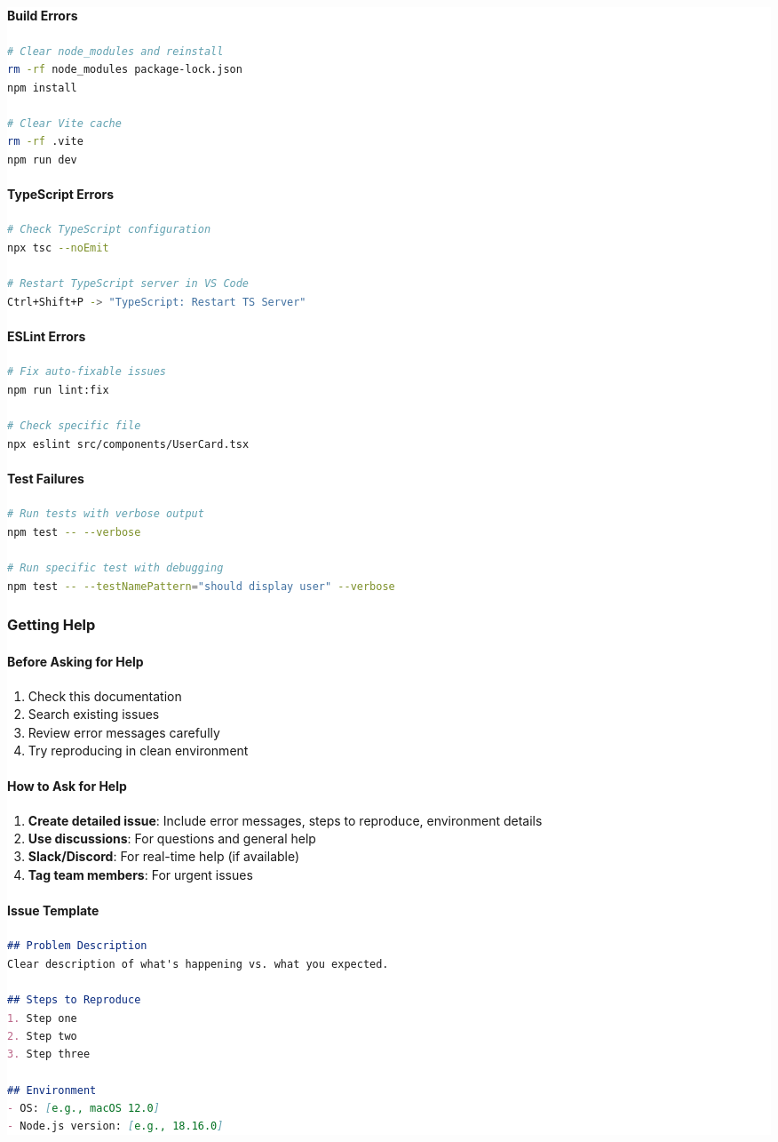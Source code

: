 #### Build Errors
```bash
# Clear node_modules and reinstall
rm -rf node_modules package-lock.json
npm install

# Clear Vite cache
rm -rf .vite
npm run dev
```

#### TypeScript Errors
```bash
# Check TypeScript configuration
npx tsc --noEmit

# Restart TypeScript server in VS Code
Ctrl+Shift+P -> "TypeScript: Restart TS Server"
```

#### ESLint Errors
```bash
# Fix auto-fixable issues
npm run lint:fix

# Check specific file
npx eslint src/components/UserCard.tsx
```

#### Test Failures
```bash
# Run tests with verbose output
npm test -- --verbose

# Run specific test with debugging
npm test -- --testNamePattern="should display user" --verbose
```

### Getting Help

#### Before Asking for Help
1. Check this documentation
2. Search existing issues
3. Review error messages carefully
4. Try reproducing in clean environment

#### How to Ask for Help
1. **Create detailed issue**: Include error messages, steps to reproduce, environment details
2. **Use discussions**: For questions and general help
3. **Slack/Discord**: For real-time help (if available)
4. **Tag team members**: For urgent issues

#### Issue Template
```markdown
## Problem Description
Clear description of what's happening vs. what you expected.

## Steps to Reproduce
1. Step one
2. Step two
3. Step three

## Environment
- OS: [e.g., macOS 12.0]
- Node.js version: [e.g., 18.16.0]
```